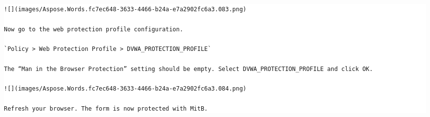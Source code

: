     ![](images/Aspose.Words.fc7ec648-3633-4466-b24a-e7a2902fc6a3.083.png)

    Now go to the web protection profile configuration.

    `Policy > Web Protection Profile > DVWA_PROTECTION_PROFILE`

    The “Man in the Browser Protection” setting should be empty. Select DVWA_PROTECTION_PROFILE and click OK.

    ![](images/Aspose.Words.fc7ec648-3633-4466-b24a-e7a2902fc6a3.084.png)

    Refresh your browser. The form is now protected with MitB.
